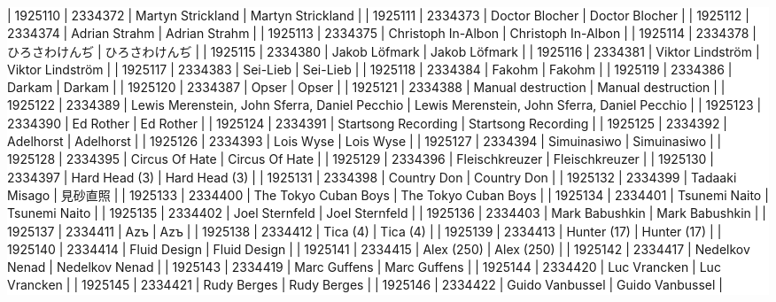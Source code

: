 | 1925110 | 2334372 | Martyn Strickland | Martyn Strickland |
| 1925111 | 2334373 | Doctor Blocher | Doctor Blocher |
| 1925112 | 2334374 | Adrian Strahm | Adrian Strahm |
| 1925113 | 2334375 | Christoph In-Albon | Christoph In-Albon |
| 1925114 | 2334378 | ひろさわけんぢ | ひろさわけんぢ |
| 1925115 | 2334380 | Jakob Löfmark | Jakob Löfmark |
| 1925116 | 2334381 | Viktor Lindström | Viktor Lindström |
| 1925117 | 2334383 | Sei-Lieb | Sei-Lieb |
| 1925118 | 2334384 | Fakohm | Fakohm |
| 1925119 | 2334386 | Darkam | Darkam |
| 1925120 | 2334387 | Opser | Opser |
| 1925121 | 2334388 | Manual destruction | Manual destruction |
| 1925122 | 2334389 | Lewis Merenstein, John Sferra, Daniel Pecchio | Lewis Merenstein, John Sferra, Daniel Pecchio |
| 1925123 | 2334390 | Ed Rother | Ed Rother |
| 1925124 | 2334391 | Startsong Recording | Startsong Recording |
| 1925125 | 2334392 | Adelhorst | Adelhorst |
| 1925126 | 2334393 | Lois Wyse | Lois Wyse |
| 1925127 | 2334394 | Simuinasiwo | Simuinasiwo |
| 1925128 | 2334395 | Circus Of Hate | Circus Of Hate |
| 1925129 | 2334396 | Fleischkreuzer | Fleischkreuzer |
| 1925130 | 2334397 | Hard Head (3) | Hard Head (3) |
| 1925131 | 2334398 | Country Don | Country Don |
| 1925132 | 2334399 | Tadaaki Misago | 見砂直照 |
| 1925133 | 2334400 | The Tokyo Cuban Boys | The Tokyo Cuban Boys |
| 1925134 | 2334401 | Tsunemi Naito | Tsunemi Naito |
| 1925135 | 2334402 | Joel Sternfeld | Joel Sternfeld |
| 1925136 | 2334403 | Mark Babushkin | Mark Babushkin |
| 1925137 | 2334411 | Azъ | Azъ |
| 1925138 | 2334412 | Tica (4) | Tica (4) |
| 1925139 | 2334413 | Hunter (17) | Hunter (17) |
| 1925140 | 2334414 | Fluid Design | Fluid Design |
| 1925141 | 2334415 | Alex (250) | Alex (250) |
| 1925142 | 2334417 | Nedelkov Nenad | Nedelkov Nenad |
| 1925143 | 2334419 | Marc Guffens | Marc Guffens |
| 1925144 | 2334420 | Luc Vrancken | Luc Vrancken |
| 1925145 | 2334421 | Rudy Berges | Rudy Berges |
| 1925146 | 2334422 | Guido Vanbussel | Guido Vanbussel |